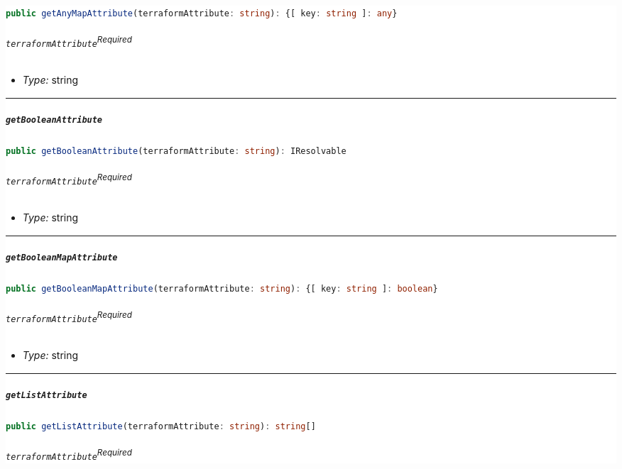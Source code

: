 ```typescript
public getAnyMapAttribute(terraformAttribute: string): {[ key: string ]: any}
```

###### `terraformAttribute`<sup>Required</sup> <a name="terraformAttribute" id="@cdktf/provider-hcp.dnsForwardingRule.DnsForwardingRuleTimeoutsOutputReference.getAnyMapAttribute.parameter.terraformAttribute"></a>

- *Type:* string

---

##### `getBooleanAttribute` <a name="getBooleanAttribute" id="@cdktf/provider-hcp.dnsForwardingRule.DnsForwardingRuleTimeoutsOutputReference.getBooleanAttribute"></a>

```typescript
public getBooleanAttribute(terraformAttribute: string): IResolvable
```

###### `terraformAttribute`<sup>Required</sup> <a name="terraformAttribute" id="@cdktf/provider-hcp.dnsForwardingRule.DnsForwardingRuleTimeoutsOutputReference.getBooleanAttribute.parameter.terraformAttribute"></a>

- *Type:* string

---

##### `getBooleanMapAttribute` <a name="getBooleanMapAttribute" id="@cdktf/provider-hcp.dnsForwardingRule.DnsForwardingRuleTimeoutsOutputReference.getBooleanMapAttribute"></a>

```typescript
public getBooleanMapAttribute(terraformAttribute: string): {[ key: string ]: boolean}
```

###### `terraformAttribute`<sup>Required</sup> <a name="terraformAttribute" id="@cdktf/provider-hcp.dnsForwardingRule.DnsForwardingRuleTimeoutsOutputReference.getBooleanMapAttribute.parameter.terraformAttribute"></a>

- *Type:* string

---

##### `getListAttribute` <a name="getListAttribute" id="@cdktf/provider-hcp.dnsForwardingRule.DnsForwardingRuleTimeoutsOutputReference.getListAttribute"></a>

```typescript
public getListAttribute(terraformAttribute: string): string[]
```

###### `terraformAttribute`<sup>Required</sup> <a name="terraformAttribute" id="@cdktf/provider-hcp.dnsForwardingRule.DnsForwardingRuleTimeoutsOutputReference.getListAttribute.parameter.terraformAttribute"></a>
